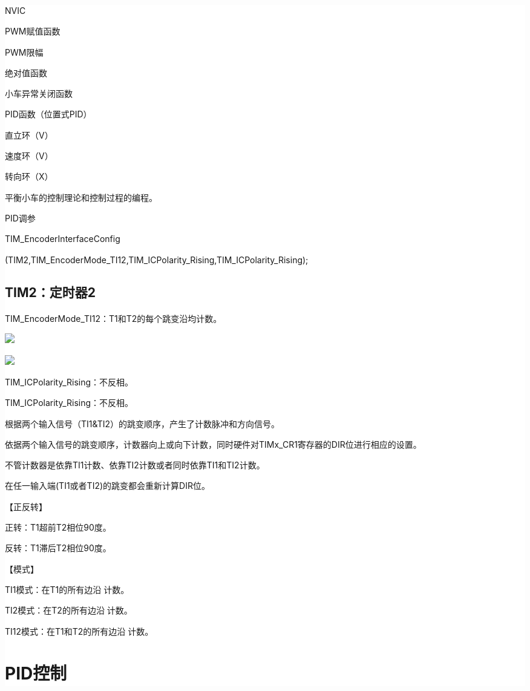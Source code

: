 NVIC

PWM赋值函数

PWM限幅

绝对值函数

小车异常关闭函数

PID函数（位置式PID）

直立环（V）

速度环（V）

转向环（X）

平衡小车的控制理论和控制过程的编程。

PID调参

TIM_EncoderInterfaceConfig

(TIM2,TIM_EncoderMode_TI12,TIM_ICPolarity_Rising,TIM_ICPolarity_Rising);

## **TIM2：定时器2**

TIM_EncoderMode_TI12：T1和T2的每个跳变沿均计数。

![](media/2f831536303115c1b27375e3437ca19b.jpeg)

![](media/846d299b5861431da224b6e43eb68e03.png)

TIM_ICPolarity_Rising：不反相。

TIM_ICPolarity_Rising：不反相。

根据两个输入信号（TI1&TI2）的跳变顺序，产生了计数脉冲和方向信号。

依据两个输入信号的跳变顺序，计数器向上或向下计数，同时硬件对TIMx_CR1寄存器的DIR位进行相应的设置。

不管计数器是依靠TI1计数、依靠TI2计数或者同时依靠TI1和TI2计数。

在任一输入端(TI1或者TI2)的跳变都会重新计算DIR位。

【正反转】

正转：T1超前T2相位90度。

反转：T1滞后T2相位90度。

【模式】

TI1模式：在T1的所有边沿 计数。

TI2模式：在T2的所有边沿 计数。

TI12模式：在T1和T2的所有边沿 计数。

# **PID控制**

